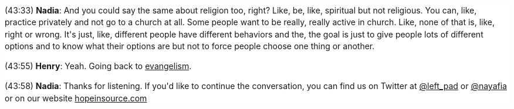 (43:33) **Nadia**: And you could say the same about religion too, right? Like, be, like, spiritual but not religious. You can, like, practice privately and not go to a church at all. Some people want to be really, really active in church. Like, none of that is, like, right or wrong. It's just, like, different people have different behaviors and the, the goal is just to give people lots of different options and to know what their options are but not to force people choose one thing or another.

(43:55) **Henry**: Yeah. Going back to [evangelism](/evangelism).

(43:58) **Nadia**: Thanks for listening. If you'd like to continue the conversation, you can find us on Twitter at [@left_pad](https://twitter.com/left_pad) or [@nayafia](https://twitter.com/nayafia) or on our website [hopeinsource.com](https://hopeinsource.com)
